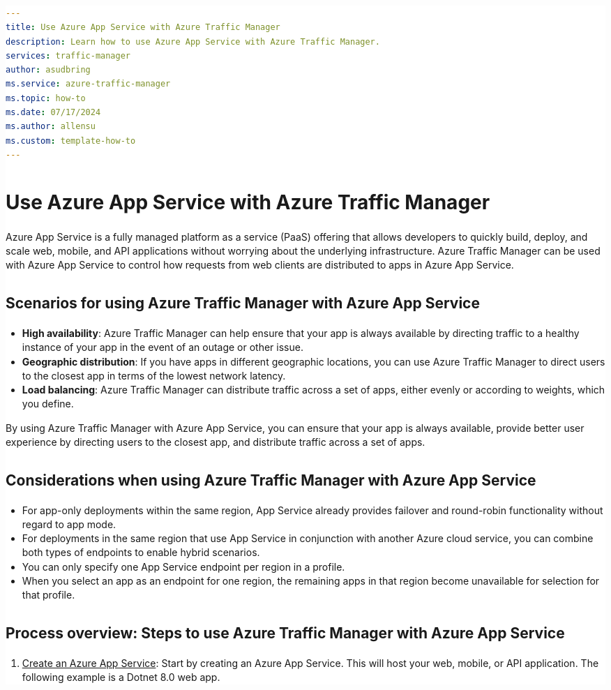 ```yaml
---
title: Use Azure App Service with Azure Traffic Manager
description: Learn how to use Azure App Service with Azure Traffic Manager.
services: traffic-manager
author: asudbring
ms.service: azure-traffic-manager
ms.topic: how-to
ms.date: 07/17/2024
ms.author: allensu
ms.custom: template-how-to
---
```


# Use Azure App Service with Azure Traffic Manager

Azure App Service is a fully managed platform as a service (PaaS) offering that allows developers to quickly build, deploy, and scale web, mobile, and API applications without worrying about the underlying infrastructure. Azure Traffic Manager can be used with Azure App Service to control how requests from web clients are distributed to apps in Azure App Service.

## Scenarios for using Azure Traffic Manager with Azure App Service

* **High availability**: Azure Traffic Manager can help ensure that your app is always available by directing traffic to a healthy instance of your app in the event of an outage or other issue.
* **Geographic distribution**: If you have apps in different geographic locations, you can use Azure Traffic Manager to direct users to the closest app in terms of the lowest network latency.
* **Load balancing**: Azure Traffic Manager can distribute traffic across a set of apps, either evenly or according to weights, which you define.

By using Azure Traffic Manager with Azure App Service, you can ensure that your app is always available, provide better user experience by directing users to the closest app, and distribute traffic across a set of apps.

## Considerations when using Azure Traffic Manager with Azure App Service

* For app-only deployments within the same region, App Service already provides failover and round-robin functionality without regard to app mode.
* For deployments in the same region that use App Service in conjunction with another Azure cloud service, you can combine both types of endpoints to enable hybrid scenarios.
* You can only specify one App Service endpoint per region in a profile.
* When you select an app as an endpoint for one region, the remaining apps in that region become unavailable for selection for that profile.

## Process overview: Steps to use Azure Traffic Manager with Azure App Service

1.	[Create an Azure App Service](../app-service/getting-started.md): Start by creating an Azure App Service. This will host your web, mobile, or API application. The following example is a Dotnet 8.0 web app.
